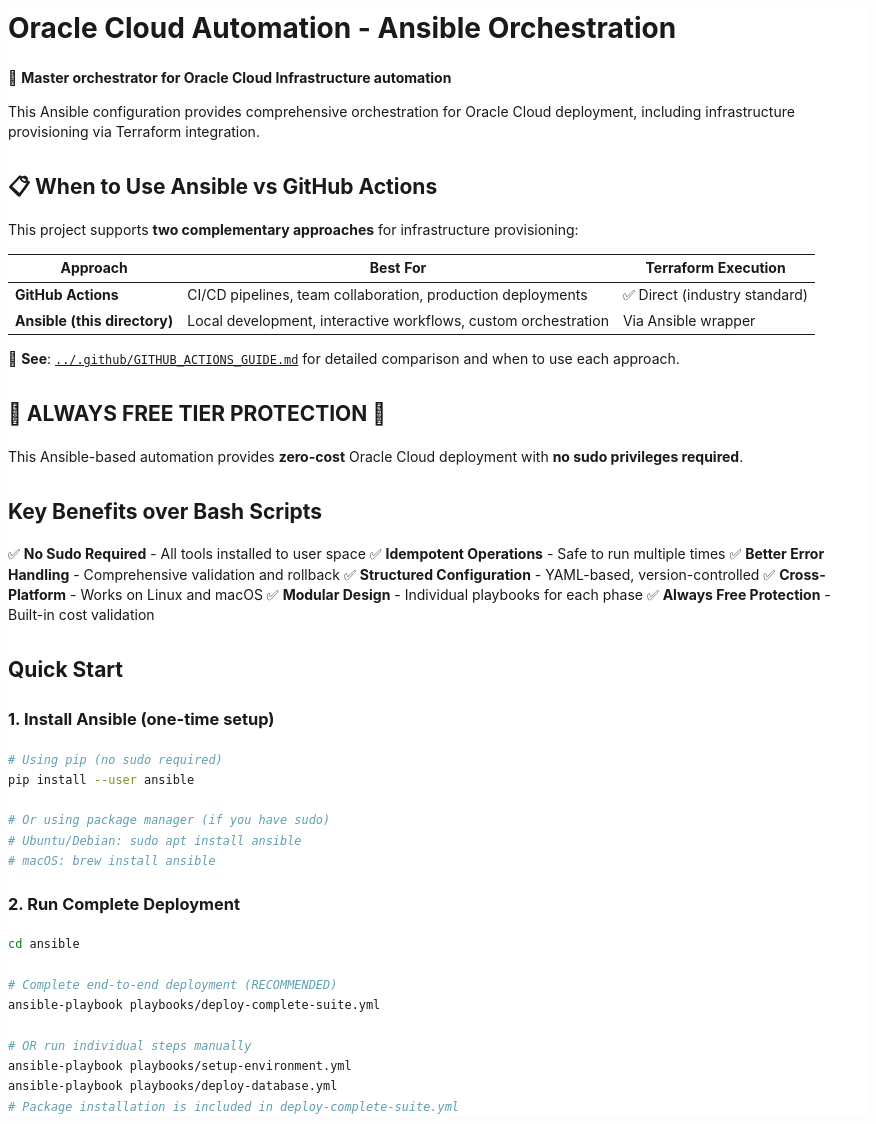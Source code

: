 # Oracle Cloud Automation - Ansible Orchestration

🚀 **Master orchestrator for Oracle Cloud Infrastructure automation**

This Ansible configuration provides comprehensive orchestration for Oracle Cloud deployment, including infrastructure provisioning via Terraform integration.

## 📋 When to Use Ansible vs GitHub Actions

This project supports **two complementary approaches** for infrastructure provisioning:

| Approach                     | Best For                                                       | Terraform Execution           |
| ---------------------------- | -------------------------------------------------------------- | ----------------------------- |
| **GitHub Actions**           | CI/CD pipelines, team collaboration, production deployments    | ✅ Direct (industry standard) |
| **Ansible (this directory)** | Local development, interactive workflows, custom orchestration | Via Ansible wrapper           |

📖 **See**: [`../.github/GITHUB_ACTIONS_GUIDE.md`](../.github/GITHUB_ACTIONS_GUIDE.md) for detailed comparison and when to use each approach.

## 🚨 ALWAYS FREE TIER PROTECTION 🚨

This Ansible-based automation provides **zero-cost** Oracle Cloud deployment with **no sudo privileges required**.

## Key Benefits over Bash Scripts

✅ **No Sudo Required** - All tools installed to user space
✅ **Idempotent Operations** - Safe to run multiple times
✅ **Better Error Handling** - Comprehensive validation and rollback
✅ **Structured Configuration** - YAML-based, version-controlled
✅ **Cross-Platform** - Works on Linux and macOS
✅ **Modular Design** - Individual playbooks for each phase
✅ **Always Free Protection** - Built-in cost validation

## Quick Start

### 1. Install Ansible (one-time setup)

```bash
# Using pip (no sudo required)
pip install --user ansible

# Or using package manager (if you have sudo)
# Ubuntu/Debian: sudo apt install ansible
# macOS: brew install ansible
```

### 2. Run Complete Deployment

```bash
cd ansible

# Complete end-to-end deployment (RECOMMENDED)
ansible-playbook playbooks/deploy-complete-suite.yml

# OR run individual steps manually
ansible-playbook playbooks/setup-environment.yml
ansible-playbook playbooks/deploy-database.yml
# Package installation is included in deploy-complete-suite.yml
```
